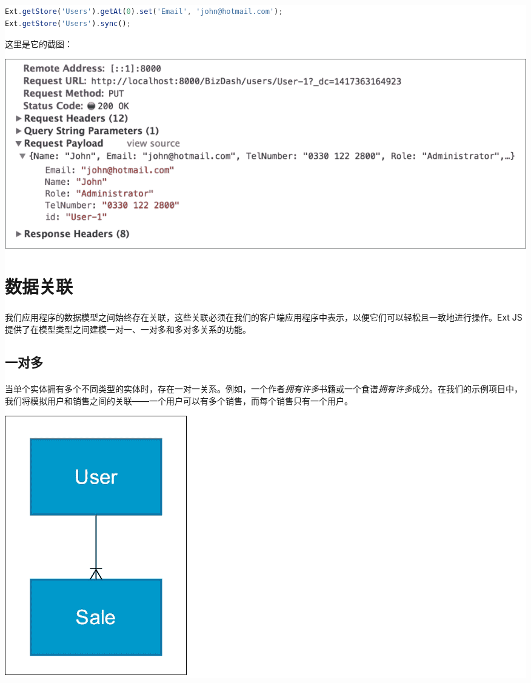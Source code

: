 ```js
Ext.getStore('Users').getAt(0).set('Email', 'john@hotmail.com');
Ext.getStore('Users').sync();
```

这里是它的截图：

![REST 代理](img/3717_05_15.jpg)

# 数据关联

我们应用程序的数据模型之间始终存在关联，这些关联必须在我们的客户端应用程序中表示，以便它们可以轻松且一致地进行操作。Ext JS 提供了在模型类型之间建模一对一、一对多和多对多关系的功能。

## 一对多

当单个实体拥有多个不同类型的实体时，存在一对一关系。例如，一个作者*拥有许多*书籍或一个食谱*拥有许多*成分。在我们的示例项目中，我们将模拟用户和销售之间的关联——一个用户可以有多个销售，而每个销售只有一个用户。

![一对一](img/3717_05_11.jpg)
